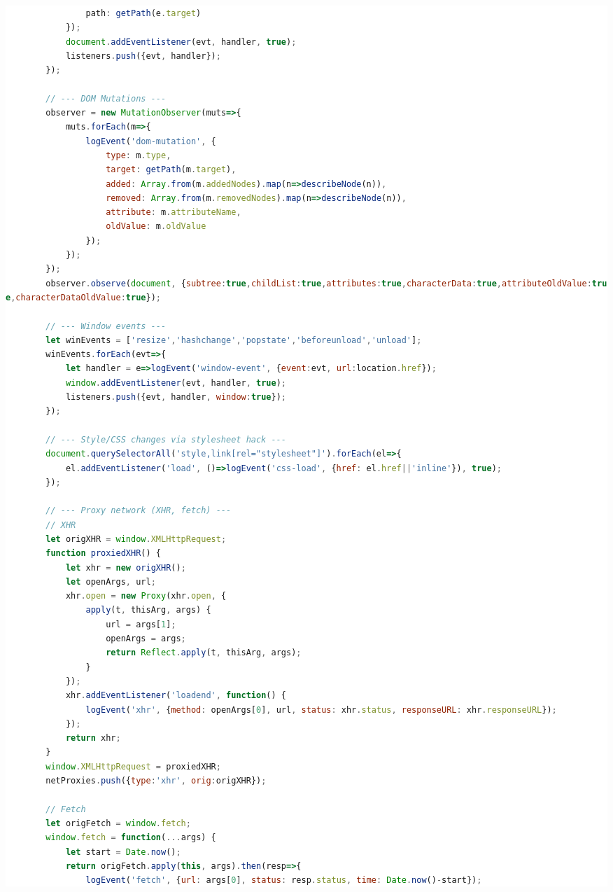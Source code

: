 ```javascript
                path: getPath(e.target)
            });
            document.addEventListener(evt, handler, true);
            listeners.push({evt, handler});
        });

        // --- DOM Mutations ---
        observer = new MutationObserver(muts=>{
            muts.forEach(m=>{
                logEvent('dom-mutation', {
                    type: m.type,
                    target: getPath(m.target),
                    added: Array.from(m.addedNodes).map(n=>describeNode(n)),
                    removed: Array.from(m.removedNodes).map(n=>describeNode(n)),
                    attribute: m.attributeName,
                    oldValue: m.oldValue
                });
            });
        });
        observer.observe(document, {subtree:true,childList:true,attributes:true,characterData:true,attributeOldValue:true,characterDataOldValue:true});

        // --- Window events ---
        let winEvents = ['resize','hashchange','popstate','beforeunload','unload'];
        winEvents.forEach(evt=>{
            let handler = e=>logEvent('window-event', {event:evt, url:location.href});
            window.addEventListener(evt, handler, true);
            listeners.push({evt, handler, window:true});
        });

        // --- Style/CSS changes via stylesheet hack ---
        document.querySelectorAll('style,link[rel="stylesheet"]').forEach(el=>{
            el.addEventListener('load', ()=>logEvent('css-load', {href: el.href||'inline'}), true);
        });

        // --- Proxy network (XHR, fetch) ---
        // XHR
        let origXHR = window.XMLHttpRequest;
        function proxiedXHR() {
            let xhr = new origXHR();
            let openArgs, url;
            xhr.open = new Proxy(xhr.open, {
                apply(t, thisArg, args) {
                    url = args[1];
                    openArgs = args;
                    return Reflect.apply(t, thisArg, args);
                }
            });
            xhr.addEventListener('loadend', function() {
                logEvent('xhr', {method: openArgs[0], url, status: xhr.status, responseURL: xhr.responseURL});
            });
            return xhr;
        }
        window.XMLHttpRequest = proxiedXHR;
        netProxies.push({type:'xhr', orig:origXHR});

        // Fetch
        let origFetch = window.fetch;
        window.fetch = function(...args) {
            let start = Date.now();
            return origFetch.apply(this, args).then(resp=>{
                logEvent('fetch', {url: args[0], status: resp.status, time: Date.now()-start});
```